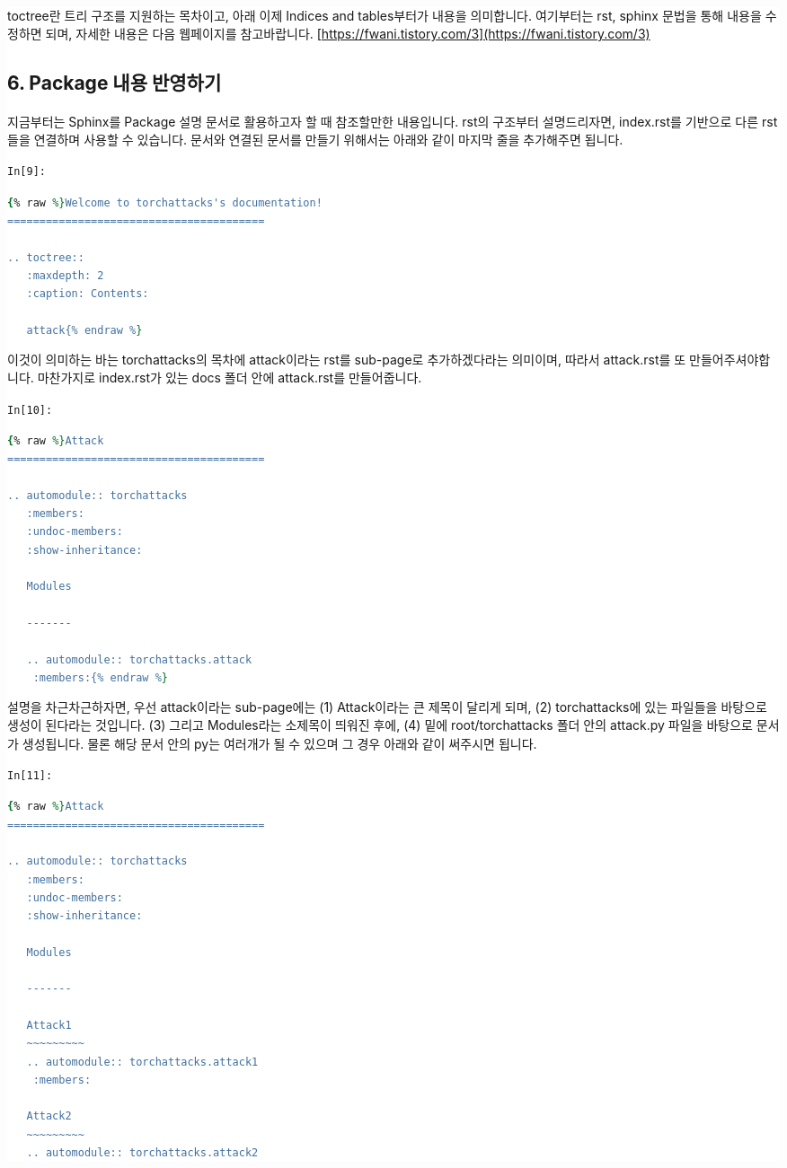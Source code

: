 toctree란 트리 구조를 지원하는 목차이고, 아래 이제 Indices and tables부터가 내용을 의미합니다. 여기부터는 rst, sphinx 문법을 통해 내용을 수정하면 되며, 자세한 내용은 다음 웹페이지를 참고바랍니다. [https://fwani.tistory.com/3](https://fwani.tistory.com/3)

## 6. Package 내용 반영하기

지금부터는 Sphinx를 Package 설명 문서로 활용하고자 할 때 참조할만한 내용입니다. rst의 구조부터 설명드리자면, index.rst를 기반으로 다른 rst들을 연결하며 사용할 수 있습니다. 문서와 연결된 문서를 만들기 위해서는 아래와 같이 마지막 줄을 추가해주면 됩니다.

`In[9]:`
```ruby
{% raw %}Welcome to torchattacks's documentation!
========================================

.. toctree::
   :maxdepth: 2
   :caption: Contents:

   attack{% endraw %}
```

이것이 의미하는 바는 torchattacks의 목차에 attack이라는 rst를 sub-page로 추가하겠다라는 의미이며, 따라서 attack.rst를 또 만들어주셔야합니다. 마찬가지로 index.rst가 있는 docs 폴더 안에 attack.rst를 만들어줍니다.

`In[10]:`
```ruby
{% raw %}Attack
========================================

.. automodule:: torchattacks 
   :members:
   :undoc-members:
   :show-inheritance:

   Modules

   -------

   .. automodule:: torchattacks.attack
    :members:{% endraw %}
```

설명을 차근차근하자면, 우선 attack이라는 sub-page에는 (1) Attack이라는 큰 제목이 달리게 되며, (2) torchattacks에 있는 파일들을 바탕으로 생성이 된다라는 것입니다. (3) 그리고 Modules라는 소제목이 띄워진 후에, (4) 밑에 root/torchattacks 폴더 안의 attack.py 파일을 바탕으로 문서가 생성됩니다. 물론 해당 문서 안의 py는 여러개가 될 수 있으며 그 경우 아래와 같이 써주시면 됩니다.

`In[11]:`
```ruby
{% raw %}Attack
========================================

.. automodule:: torchattacks 
   :members:
   :undoc-members:
   :show-inheritance:

   Modules

   -------

   Attack1
   ~~~~~~~~~
   .. automodule:: torchattacks.attack1
    :members:
            
   Attack2
   ~~~~~~~~~
   .. automodule:: torchattacks.attack2
```